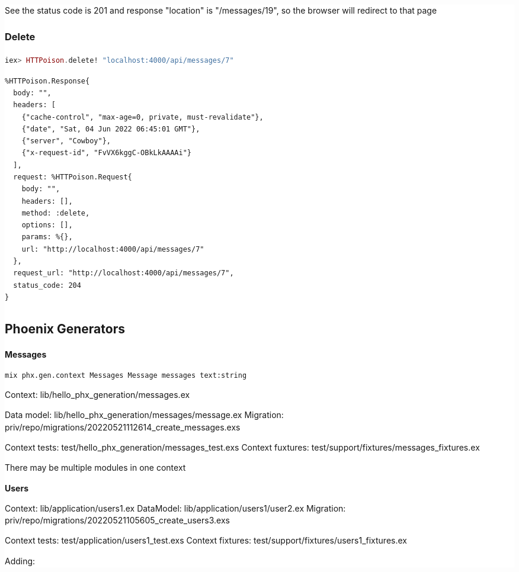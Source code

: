 See the status code is 201 and response "location" is "/messages/19",
so the browser will redirect to that page

### Delete

```elixir
iex> HTTPoison.delete! "localhost:4000/api/messages/7"
```
```output
%HTTPoison.Response{
  body: "",
  headers: [
    {"cache-control", "max-age=0, private, must-revalidate"},
    {"date", "Sat, 04 Jun 2022 06:45:01 GMT"},
    {"server", "Cowboy"},
    {"x-request-id", "FvVX6kggC-OBkLkAAAAi"}
  ],
  request: %HTTPoison.Request{
    body: "",
    headers: [],
    method: :delete,
    options: [],
    params: %{},
    url: "http://localhost:4000/api/messages/7"
  },
  request_url: "http://localhost:4000/api/messages/7",
  status_code: 204
}
```

## Phoenix Generators

**Messages**

`mix phx.gen.context Messages Message messages text:string`

Context:          lib/hello_phx_generation/messages.ex

Data model:       lib/hello_phx_generation/messages/message.ex
Migration:        priv/repo/migrations/20220521112614_create_messages.exs

Context tests:    test/hello_phx_generation/messages_test.exs
Context fuxtures: test/support/fixtures/messages_fixtures.ex

There may be multiple modules in one context

**Users**

Context:           lib/application/users1.ex
DataModel:         lib/application/users1/user2.ex
Migration:         priv/repo/migrations/20220521105605_create_users3.exs

Context tests:    test/application/users1_test.exs
Context fixtures: test/support/fixtures/users1_fixtures.ex

Adding:
